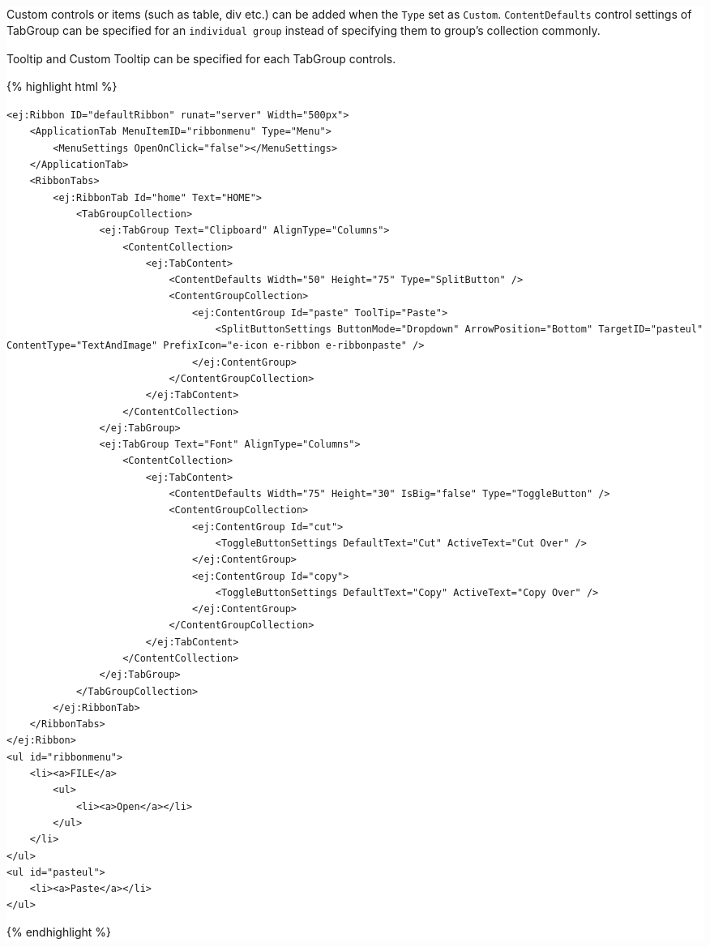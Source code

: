 Custom controls or items (such as table, div etc.) can be added when the `Type` set as `Custom`. `ContentDefaults` control settings of TabGroup can be specified for an `individual group` instead of specifying them to group’s collection commonly.

Tooltip and Custom Tooltip can be specified for each TabGroup controls.

{% highlight html %}

	<ej:Ribbon ID="defaultRibbon" runat="server" Width="500px">
		<ApplicationTab MenuItemID="ribbonmenu" Type="Menu">
			<MenuSettings OpenOnClick="false"></MenuSettings>
		</ApplicationTab>
		<RibbonTabs>
			<ej:RibbonTab Id="home" Text="HOME">
				<TabGroupCollection>
					<ej:TabGroup Text="Clipboard" AlignType="Columns">
						<ContentCollection>
							<ej:TabContent>
								<ContentDefaults Width="50" Height="75" Type="SplitButton" />
								<ContentGroupCollection>
									<ej:ContentGroup Id="paste" ToolTip="Paste">
										<SplitButtonSettings ButtonMode="Dropdown" ArrowPosition="Bottom" TargetID="pasteul" ContentType="TextAndImage" PrefixIcon="e-icon e-ribbon e-ribbonpaste" />
									</ej:ContentGroup>
								</ContentGroupCollection>
							</ej:TabContent>
						</ContentCollection>
					</ej:TabGroup>
					<ej:TabGroup Text="Font" AlignType="Columns">
						<ContentCollection>	
							<ej:TabContent>
								<ContentDefaults Width="75" Height="30" IsBig="false" Type="ToggleButton" />
								<ContentGroupCollection>
									<ej:ContentGroup Id="cut">
										<ToggleButtonSettings DefaultText="Cut" ActiveText="Cut Over" />
									</ej:ContentGroup>
									<ej:ContentGroup Id="copy">
										<ToggleButtonSettings DefaultText="Copy" ActiveText="Copy Over" />
									</ej:ContentGroup>	
								</ContentGroupCollection>
							</ej:TabContent>
						</ContentCollection>
					</ej:TabGroup>
				</TabGroupCollection>
			</ej:RibbonTab>
		</RibbonTabs>
	</ej:Ribbon>	
	<ul id="ribbonmenu">
		<li><a>FILE</a>
			<ul>
				<li><a>Open</a></li>
			</ul>
		</li>
	</ul>
	<ul id="pasteul">
		<li><a>Paste</a></li>
	</ul>  

{% endhighlight %}
